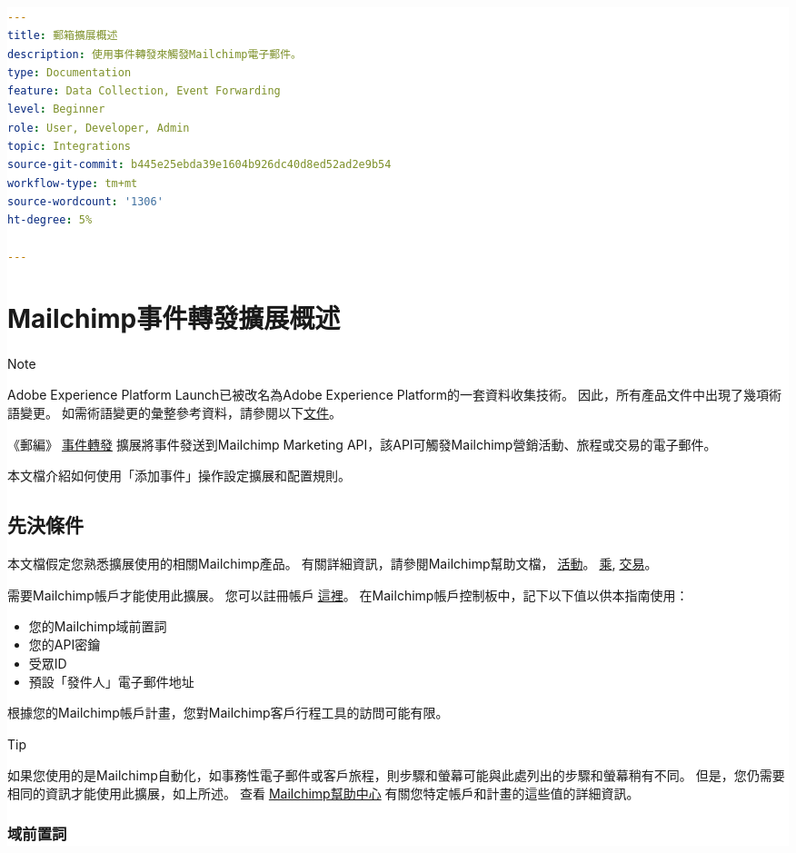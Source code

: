 ```yaml
---
title: 郵箱擴展概述
description: 使用事件轉發來觸發Mailchimp電子郵件。
type: Documentation
feature: Data Collection, Event Forwarding
level: Beginner
role: User, Developer, Admin
topic: Integrations
source-git-commit: b445e25ebda39e1604b926dc40d8ed52ad2e9b54
workflow-type: tm+mt
source-wordcount: '1306'
ht-degree: 5%

---
```


# Mailchimp事件轉發擴展概述

>[!NOTE]
>  
>Adobe Experience Platform Launch已被改名為Adobe Experience Platform的一套資料收集技術。 因此，所有產品文件中出現了幾項術語變更。 如需術語變更的彙整參考資料，請參閱以下[文件](https://experienceleague.adobe.com/docs/experience-platform/tags/term-updates.html)。

《郵編》 [事件轉發](../../../ui/event-forwarding/overview.md) 擴展將事件發送到Mailchimp Marketing API，該API可觸發Mailchimp營銷活動、旅程或交易的電子郵件。

本文檔介紹如何使用「添加事件」操作設定擴展和配置規則。

## 先決條件

本文檔假定您熟悉擴展使用的相關Mailchimp產品。 有關詳細資訊，請參閱Mailchimp幫助文檔， [活動](https://mailchimp.com/help/getting-started-with-campaigns/)。 [乘](https://mailchimp.com/help/about-customer-journeys/), [交易](https://mailchimp.com/help/transactional/)。

需要Mailchimp帳戶才能使用此擴展。 您可以註冊帳戶 [這裡](https://login.mailchimp.com/signup/)。 在Mailchimp帳戶控制板中，記下以下值以供本指南使用：

- 您的Mailchimp域前置詞
- 您的API密鑰
- 受眾ID
- 預設「發件人」電子郵件地址

根據您的Mailchimp帳戶計畫，您對Mailchimp客戶行程工具的訪問可能有限。

>[!TIP]
>  
>如果您使用的是Mailchimp自動化，如事務性電子郵件或客戶旅程，則步驟和螢幕可能與此處列出的步驟和螢幕稍有不同。 但是，您仍需要相同的資訊才能使用此擴展，如上所述。 查看 [Mailchimp幫助中心](https://mailchimp.com/help/) 有關您特定帳戶和計畫的這些值的詳細資訊。

### 域前置詞
